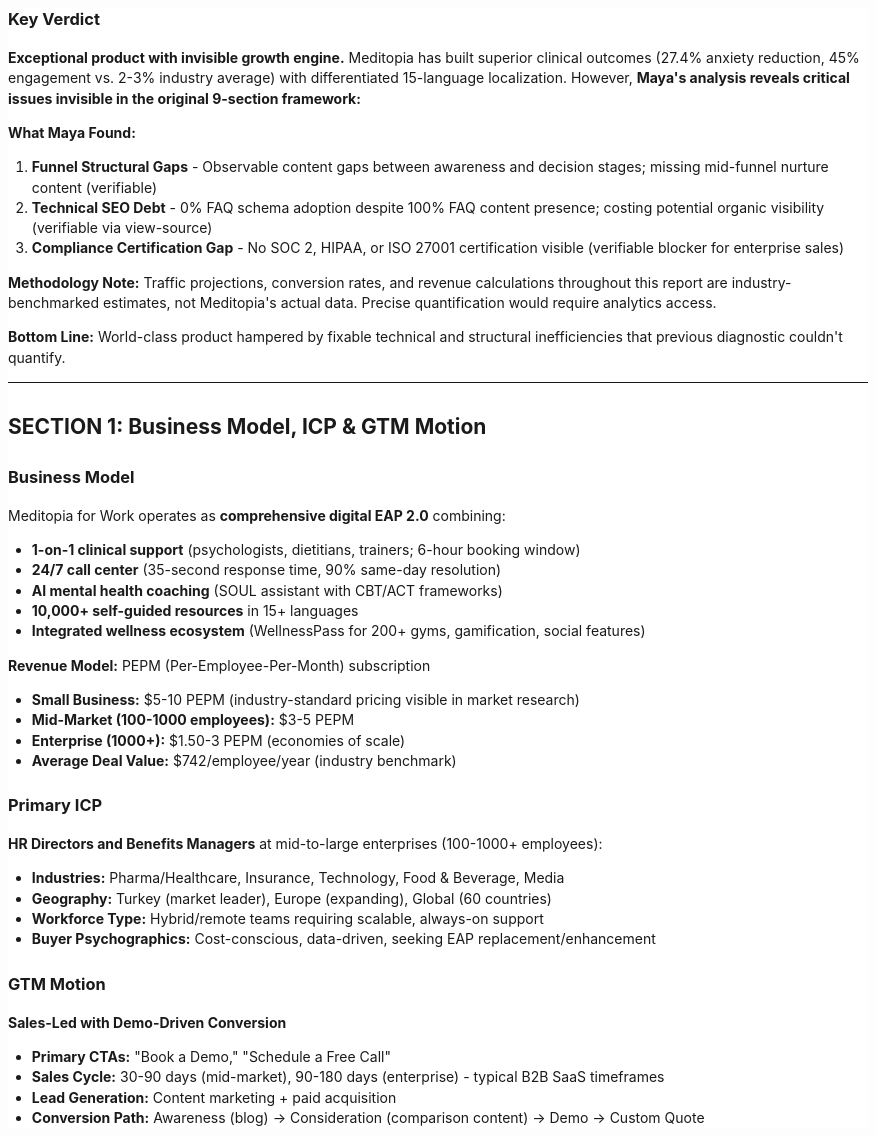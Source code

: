 ### Key Verdict

**Exceptional product with invisible growth engine.** Meditopia has built superior clinical outcomes (27.4% anxiety reduction, 45% engagement vs. 2-3% industry average) with differentiated 15-language localization. However, **Maya's analysis reveals critical issues invisible in the original 9-section framework:**

**What Maya Found:**
1. **Funnel Structural Gaps** - Observable content gaps between awareness and decision stages; missing mid-funnel nurture content (verifiable)
2. **Technical SEO Debt** - 0% FAQ schema adoption despite 100% FAQ content presence; costing potential organic visibility (verifiable via view-source)
3. **Compliance Certification Gap** - No SOC 2, HIPAA, or ISO 27001 certification visible (verifiable blocker for enterprise sales)

**Methodology Note:** Traffic projections, conversion rates, and revenue calculations throughout this report are industry-benchmarked estimates, not Meditopia's actual data. Precise quantification would require analytics access.

**Bottom Line:** World-class product hampered by fixable technical and structural inefficiencies that previous diagnostic couldn't quantify.

---

## SECTION 1: Business Model, ICP & GTM Motion

### Business Model
Meditopia for Work operates as **comprehensive digital EAP 2.0** combining:
- **1-on-1 clinical support** (psychologists, dietitians, trainers; 6-hour booking window)
- **24/7 call center** (35-second response time, 90% same-day resolution)
- **AI mental health coaching** (SOUL assistant with CBT/ACT frameworks)
- **10,000+ self-guided resources** in 15+ languages
- **Integrated wellness ecosystem** (WellnessPass for 200+ gyms, gamification, social features)

**Revenue Model:** PEPM (Per-Employee-Per-Month) subscription
- **Small Business:** $5-10 PEPM (industry-standard pricing visible in market research)
- **Mid-Market (100-1000 employees):** $3-5 PEPM
- **Enterprise (1000+):** $1.50-3 PEPM (economies of scale)
- **Average Deal Value:** $742/employee/year (industry benchmark)

### Primary ICP
**HR Directors and Benefits Managers** at mid-to-large enterprises (100-1000+ employees):
- **Industries:** Pharma/Healthcare, Insurance, Technology, Food & Beverage, Media
- **Geography:** Turkey (market leader), Europe (expanding), Global (60 countries)
- **Workforce Type:** Hybrid/remote teams requiring scalable, always-on support
- **Buyer Psychographics:** Cost-conscious, data-driven, seeking EAP replacement/enhancement

### GTM Motion
**Sales-Led with Demo-Driven Conversion**
- **Primary CTAs:** "Book a Demo," "Schedule a Free Call"
- **Sales Cycle:** 30-90 days (mid-market), 90-180 days (enterprise) - typical B2B SaaS timeframes
- **Lead Generation:** Content marketing + paid acquisition
- **Conversion Path:** Awareness (blog) → Consideration (comparison content) → Demo → Custom Quote
